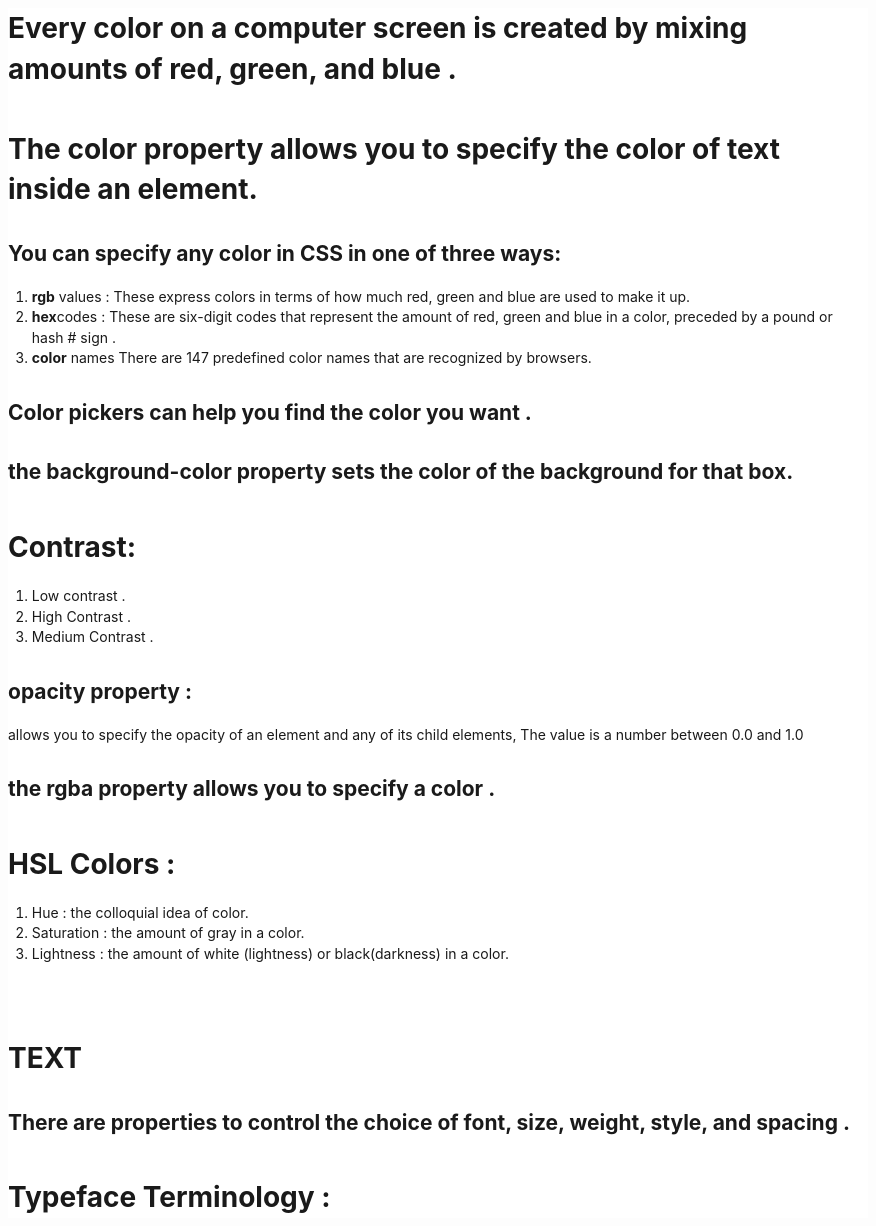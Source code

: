 # Every color on a computer screen is created by mixing amounts of red, green, and blue .

# The color property allows you to specify the color of text inside an element.

## You can specify any color in CSS in one of three ways:
1. <b>rgb</b> values : These express colors in terms of how much red, green and blue are used to make it up.
2. <b>hex</b>codes : These are six-digit codes that represent the amount of red, green and blue in a color, preceded by a pound or hash # sign .
3. <b>color</b> names There are 147 predefined color names that are recognized by browsers.

## Color pickers can help you find the color you want .

##  the background-color property sets the color of the background for that box.

# Contrast:
1. Low contrast .
2. High Contrast .
3. Medium Contrast .

## opacity property : 
allows you to specify the opacity of an element and any of its child elements, The value is a number between 0.0 and 1.0 

## the rgba property allows you to specify a color .

# HSL Colors :
1. Hue : the colloquial idea of color.
2. Saturation : the amount of gray in a color. 
3. Lightness : the amount of white (lightness) or black(darkness) in a color.

<br/>

# TEXT

## There are properties to control the choice of font, size, weight, style, and spacing .

# Typeface Terminology :
